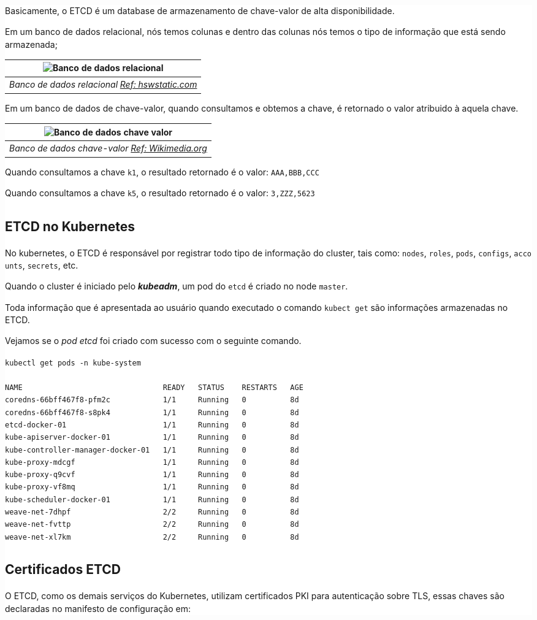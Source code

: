 Basicamente, o ETCD é um database de armazenamento de chave-valor de alta disponibilidade.

Em um banco de dados relacional, nós temos colunas e dentro das colunas nós temos o tipo de informação que está sendo armazenada;

| ![Banco de dados relacional](../images/relational-database-chart.jpg) |
|:---------------------------------------------------------------------------------------------:|
| *Banco de dados relacional [Ref: hswstatic.com](https://cdn.hswstatic.com/gif/relational-database-chart.jpg)*                                                                      |

Em um banco de dados de chave-valor, quando consultamos e obtemos a chave, é retornado o valor atribuido à aquela chave.

| ![Banco de dados chave valor](../images/KeyValue.png) |
|:---------------------------------------------------------------------------------------------:|
| *Banco de dados chave-valor [Ref: Wikimedia.org](https://upload.wikimedia.org/wikipedia/commons/5/5b/KeyValue.PNG)*                                                                      |

Quando consultamos a chave ``k1``, o resultado  retornado é o valor: ``AAA,BBB,CCC``

Quando consultamos a chave ``k5``, o resultado retornado é o valor: ``3,ZZZ,5623``

## ETCD no Kubernetes

No kubernetes, o ETCD é responsável por registrar todo tipo de informação do cluster, tais como: ``nodes``, ``roles``, ``pods``, ``configs``, ``accounts``, ``secrets``, etc.

Quando o cluster é iniciado pelo ***kubeadm***, um pod do ``etcd`` é criado no node ``master``.

Toda informação que é apresentada ao usuário quando executado o comando ``kubect get`` são informações armazenadas no ETCD.

Vejamos se o *pod etcd* foi criado com sucesso com o seguinte comando.

```
kubectl get pods -n kube-system

NAME                                READY   STATUS    RESTARTS   AGE
coredns-66bff467f8-pfm2c            1/1     Running   0          8d
coredns-66bff467f8-s8pk4            1/1     Running   0          8d
etcd-docker-01                      1/1     Running   0          8d
kube-apiserver-docker-01            1/1     Running   0          8d
kube-controller-manager-docker-01   1/1     Running   0          8d
kube-proxy-mdcgf                    1/1     Running   0          8d
kube-proxy-q9cvf                    1/1     Running   0          8d
kube-proxy-vf8mq                    1/1     Running   0          8d
kube-scheduler-docker-01            1/1     Running   0          8d
weave-net-7dhpf                     2/2     Running   0          8d
weave-net-fvttp                     2/2     Running   0          8d
weave-net-xl7km                     2/2     Running   0          8d
```

## Certificados ETCD

O ETCD, como os demais serviços do Kubernetes, utilizam certificados PKI para autenticação sobre TLS, essas chaves são declaradas no manifesto de configuração em:
